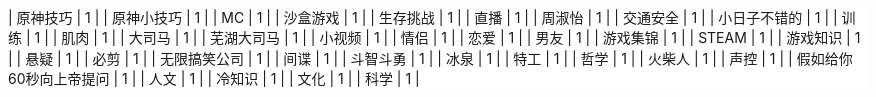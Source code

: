 | 原神技巧 | 1 |
| 原神小技巧 | 1 |
| MC | 1 |
| 沙盒游戏 | 1 |
| 生存挑战 | 1 |
| 直播 | 1 |
| 周淑怡 | 1 |
| 交通安全 | 1 |
| 小日子不错的 | 1 |
| 训练 | 1 |
| 肌肉 | 1 |
| 大司马 | 1 |
| 芜湖大司马 | 1 |
| 小视频 | 1 |
| 情侣 | 1 |
| 恋爱 | 1 |
| 男友 | 1 |
| 游戏集锦 | 1 |
| STEAM | 1 |
| 游戏知识 | 1 |
| 悬疑 | 1 |
| 必剪 | 1 |
| 无限搞笑公司 | 1 |
| 间谍 | 1 |
| 斗智斗勇 | 1 |
| 冰泉 | 1 |
| 特工 | 1 |
| 哲学 | 1 |
| 火柴人 | 1 |
| 声控 | 1 |
| 假如给你60秒向上帝提问 | 1 |
| 人文 | 1 |
| 冷知识 | 1 |
| 文化 | 1 |
| 科学 | 1 |
